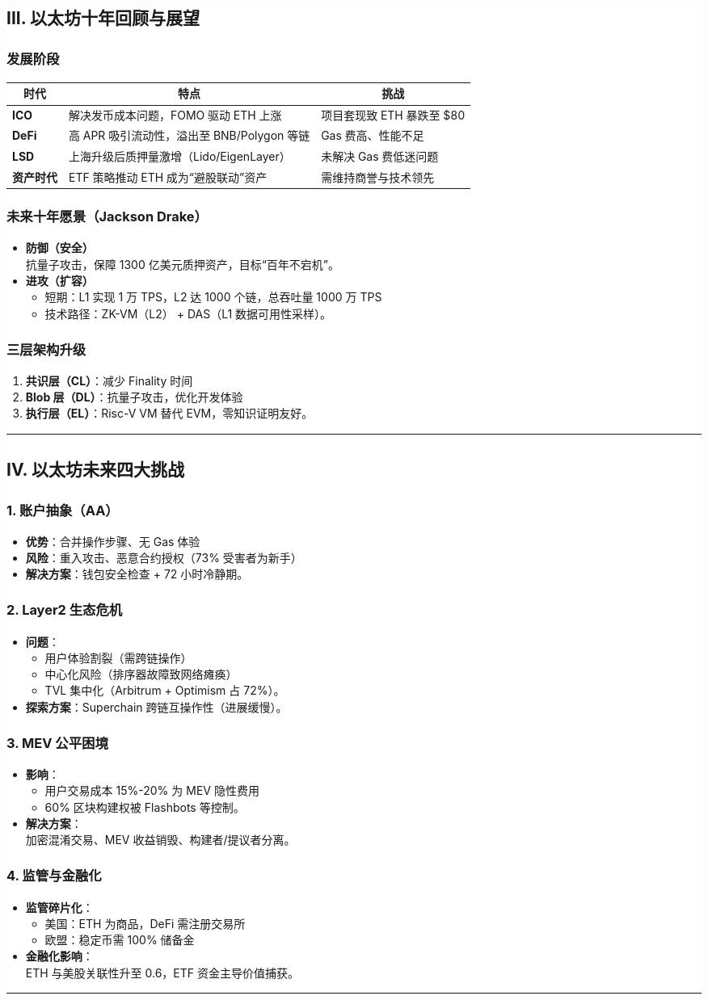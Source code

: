 
## III. 以太坊十年回顾与展望
### 发展阶段
| 时代       | 特点                                                                 | 挑战                         |
|------------|----------------------------------------------------------------------|------------------------------|
| **ICO**    | 解决发币成本问题，FOMO 驱动 ETH 上涨                                | 项目套现致 ETH 暴跌至 $80   |
| **DeFi**   | 高 APR 吸引流动性，溢出至 BNB/Polygon 等链                          | Gas 费高、性能不足          |
| **LSD**    | 上海升级后质押量激增（Lido/EigenLayer）                             | 未解决 Gas 费低迷问题       |
| **资产时代**| ETF 策略推动 ETH 成为“避股联动”资产                                | 需维持商誉与技术领先        |

### 未来十年愿景（Jackson Drake）
- **防御（安全）**  
  抗量子攻击，保障 1300 亿美元质押资产，目标“百年不宕机”。
- **进攻（扩容）**  
  - 短期：L1 实现 1 万 TPS，L2 达 1000 个链，总吞吐量 1000 万 TPS  
  - 技术路径：ZK-VM（L2） + DAS（L1 数据可用性采样）。

### 三层架构升级
1. **共识层（CL）**：减少 Finality 时间  
2. **Blob 层（DL）**：抗量子攻击，优化开发体验  
3. **执行层（EL）**：Risc-V VM 替代 EVM，零知识证明友好。

---

## IV. 以太坊未来四大挑战
### 1. 账户抽象（AA）
- **优势**：合并操作步骤、无 Gas 体验  
- **风险**：重入攻击、恶意合约授权（73% 受害者为新手）  
- **解决方案**：钱包安全检查 + 72 小时冷静期。

### 2. Layer2 生态危机
- **问题**：  
  - 用户体验割裂（需跨链操作）  
  - 中心化风险（排序器故障致网络瘫痪）  
  - TVL 集中化（Arbitrum + Optimism 占 72%）。
- **探索方案**：Superchain 跨链互操作性（进展缓慢）。

### 3. MEV 公平困境
- **影响**：  
  - 用户交易成本 15%-20% 为 MEV 隐性费用  
  - 60% 区块构建权被 Flashbots 等控制。
- **解决方案**：  
  加密混淆交易、MEV 收益销毁、构建者/提议者分离。

### 4. 监管与金融化
- **监管碎片化**：  
  - 美国：ETH 为商品，DeFi 需注册交易所  
  - 欧盟：稳定币需 100% 储备金  
- **金融化影响**：  
  ETH 与美股关联性升至 0.6，ETF 资金主导价值捕获。

---